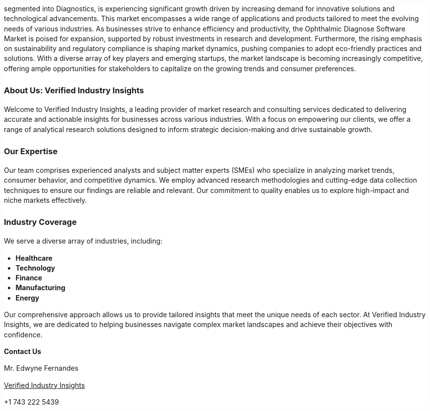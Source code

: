 segmented into Diagnostics, is experiencing significant growth driven by increasing demand for innovative solutions and technological advancements. This market encompasses a wide range of applications and products tailored to meet the evolving needs of various industries. As businesses strive to enhance efficiency and productivity, the Ophthalmic Diagnose Software Market is poised for expansion, supported by robust investments in research and development. Furthermore, the rising emphasis on sustainability and regulatory compliance is shaping market dynamics, pushing companies to adopt eco-friendly practices and solutions. With a diverse array of key players and emerging startups, the market landscape is becoming increasingly competitive, offering ample opportunities for stakeholders to capitalize on the growing trends and consumer preferences.</p><h3>About Us: Verified Industry Insights</h3><p>Welcome to Verified Industry Insights, a leading provider of market research and consulting services dedicated to delivering accurate and actionable insights for businesses across various industries. With a focus on empowering our clients, we offer a range of analytical research solutions designed to inform strategic decision-making and drive sustainable growth.</p><h3>Our Expertise</h3><p>Our team comprises experienced analysts and subject matter experts (SMEs) who specialize in analyzing market trends, consumer behavior, and competitive dynamics. We employ advanced research methodologies and cutting-edge data collection techniques to ensure our findings are reliable and relevant. Our commitment to quality enables us to explore high-impact and niche markets effectively.</p><h3>Industry Coverage</h3><p>We serve a diverse array of industries, including:</p><ul><li><strong>Healthcare</strong></li><li><strong>Technology</strong></li><li><strong>Finance</strong></li><li><strong>Manufacturing</strong></li><li><strong>Energy</strong></li></ul><p>Our comprehensive approach allows us to provide tailored insights that meet the unique needs of each sector. At Verified Industry Insights, we are dedicated to helping businesses navigate complex market landscapes and achieve their objectives with confidence.</p><p><strong>Contact Us</strong></p><p>Mr. Edwyne Fernandes</p><p><a href="https://www.verifiedindustryinsights.com/">Verified Industry Insights</a></p><p>+1 743 222 5439</p>
